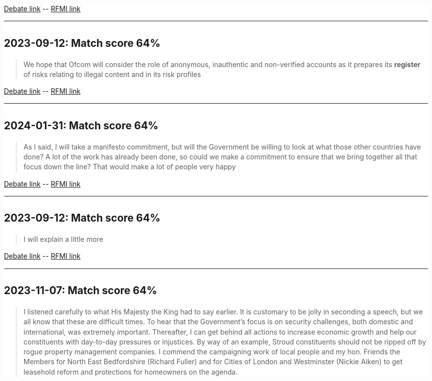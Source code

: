 [Debate link](https://www.theyworkforyou.com/debates/?id=2023-10-16b.127.0)  --  [RFMI link](https://www.theyworkforyou.com/mp/25838/register)


---



## 2023-09-12: Match score 64%

>We hope that Ofcom will consider the role of anonymous, inauthentic and non-verified accounts as it prepares its **register** of risks relating to illegal content and in its risk profiles

[Debate link](https://www.theyworkforyou.com/debates/?id=2023-09-12c.825.2)  --  [RFMI link](https://www.theyworkforyou.com/mp/25838/register)


---



## 2024-01-31: Match score 64%

>As I said, I will take a manifesto commitment, but will the Government be willing to look at what those other countries have done? A lot of the work has already been done, so could we make a commitment to ensure that we bring together all that focus down the line? That would make a lot of people very happy

[Debate link](https://www.theyworkforyou.com/debates/?id=2024-01-31d.962.0)  --  [RFMI link](https://www.theyworkforyou.com/mp/25838/register)


---



## 2023-09-12: Match score 64%

>I will explain a little more

[Debate link](https://www.theyworkforyou.com/debates/?id=2023-09-12c.825.0)  --  [RFMI link](https://www.theyworkforyou.com/mp/25838/register)


---



## 2023-11-07: Match score 64%

>I listened carefully to what His Majesty the King had to say earlier. It is customary to be jolly in seconding a speech, but we all know that these are difficult times. To hear that the Government’s focus is on security challenges, both domestic and international, was extremely important. Thereafter, I can get behind all actions to increase economic growth and help our constituents with day-to-day pressures or injustices. By way of an example, Stroud constituents should not be ripped off by rogue property management companies. I commend the campaigning work of local people and my hon. Friends the Members for North East Bedfordshire (Richard Fuller) and for Cities of London and Westminster (Nickie Aiken) to get leasehold reform and protections for homeowners on the agenda.
